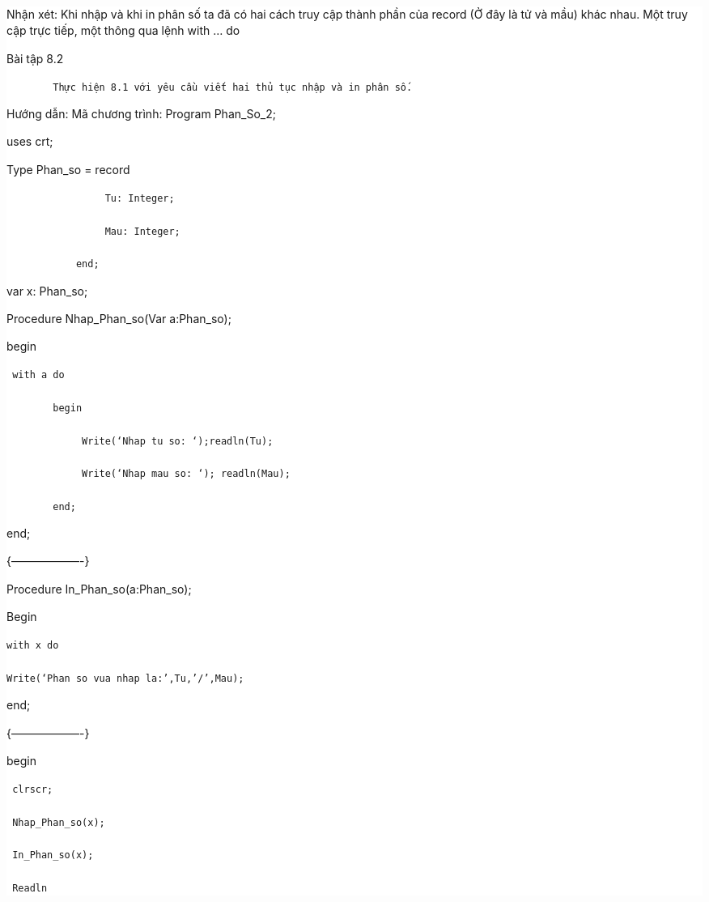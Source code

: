  

Nhận xét:
            Khi nhập và khi in phân số ta đã có hai cách truy cập thành phần của record (Ở đây là tử và mầu) khác nhau. Một truy cập trực tiếp, một thông qua lệnh with … do

Bài tập 8.2

            Thực hiện 8.1 với yêu cầu viết hai thủ tục nhập và in phân số.

Hướng dẫn:
Mã chương trình:
Program Phan_So_2;

uses crt;

Type Phan_so = record

                     Tu: Integer;

                     Mau: Integer;

                end;

var x: Phan_so;

Procedure Nhap_Phan_so(Var a:Phan_so);

begin

     with a do

            begin

                 Write(‘Nhap tu so: ‘);readln(Tu);

                 Write(‘Nhap mau so: ‘); readln(Mau);

            end;

end;

{——————-}

Procedure In_Phan_so(a:Phan_so);

Begin

    with x do

    Write(‘Phan so vua nhap la:’,Tu,’/’,Mau);

end;

{——————-}

begin

     clrscr;

     Nhap_Phan_so(x);

     In_Phan_so(x);

     Readln

